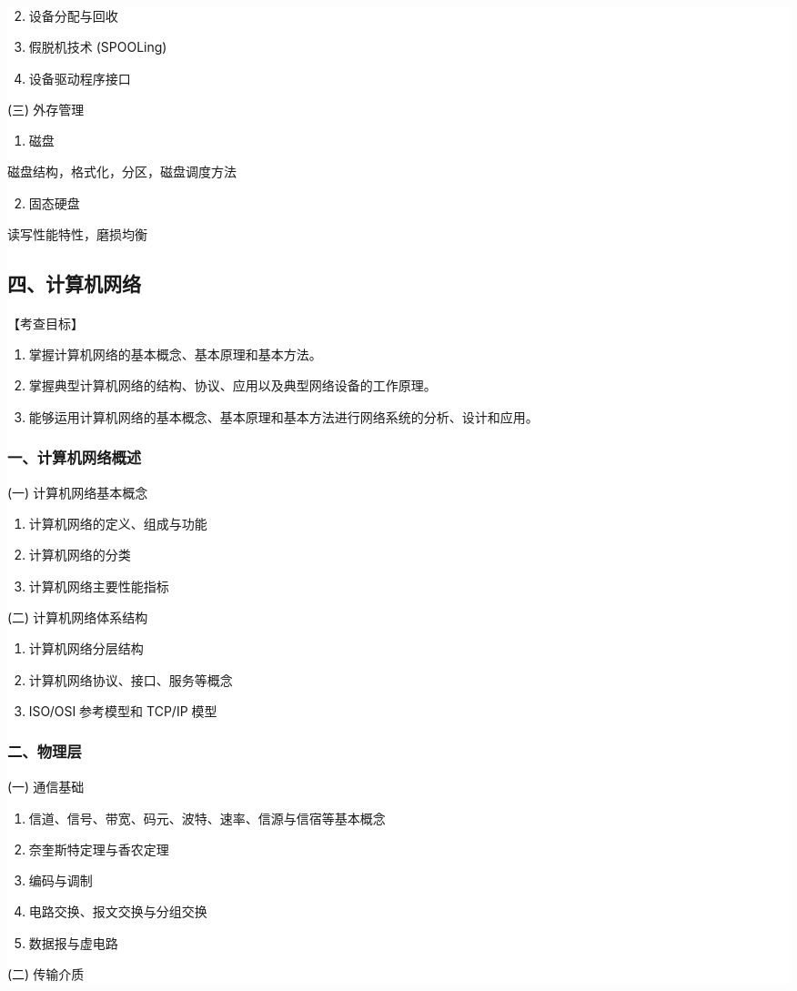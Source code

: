 2. 设备分配与回收

3. 假脱机技术 (SPOOLing)

4. 设备驱动程序接口

(三) 外存管理

1. 磁盘

磁盘结构，格式化，分区，磁盘调度方法

2. 固态硬盘

读写性能特性，磨损均衡





## 四、计算机网络

【考查目标】

1. 掌握计算机网络的基本概念、基本原理和基本方法。

2. 掌握典型计算机网络的结构、协议、应用以及典型网络设备的工作原理。

3. 能够运用计算机网络的基本概念、基本原理和基本方法进行网络系统的分析、设计和应用。

### 一、计算机网络概述

(一) 计算机网络基本概念

1. 计算机网络的定义、组成与功能

2. 计算机网络的分类

3. 计算机网络主要性能指标

(二) 计算机网络体系结构

1. 计算机网络分层结构

2. 计算机网络协议、接口、服务等概念

3. ISO/OSI 参考模型和 TCP/IP 模型

### 二、物理层

(一) 通信基础

1. 信道、信号、带宽、码元、波特、速率、信源与信宿等基本概念

2. 奈奎斯特定理与香农定理

3. 编码与调制

4. 电路交换、报文交换与分组交换

5. 数据报与虚电路

(二) 传输介质

